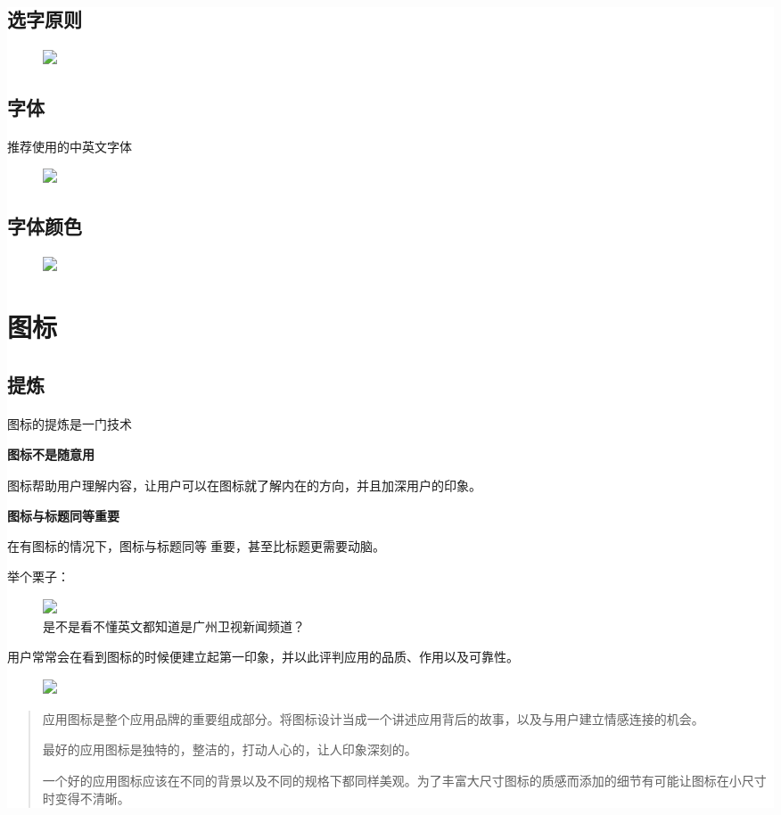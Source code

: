 ## 选字原则 ##

<figure>
	<img src="{{ site.url }}/images/flatdesign/Image_040.jpg">
</figure> 

## 字体 ##

推荐使用的中英文字体

<figure>
	<img src="{{ site.url }}/images/flatdesign/Image_041.jpg">
</figure> 

## 字体颜色 ##

<figure>
	<img src="{{ site.url }}/images/flatdesign/Image_042.jpg">
</figure> 

# 图标 # 

## 提炼 ##

图标的提炼是一门技术
 
**图标不是随意用**

图标帮助用户理解内容，让用户可以在图标就了解内在的方向，并且加深用户的印象。

**图标与标题同等重要**

在有图标的情况下，图标与标题同等 重要，甚至比标题更需要动脑。
 
举个栗子：

<figure>
	<img src="{{ site.url }}/images/flatdesign/Image_043.jpg">
	<figcaption>是不是看不懂英文都知道是广州卫视新闻频道？</figcaption>
</figure> 

用户常常会在看到图标的时候便建立起第一印象，并以此评判应用的品质、作用以及可靠性。

<figure>
	<img src="{{ site.url }}/images/flatdesign/Image_044.jpg">
</figure>


> 应用图标是整个应用品牌的重要组成部分。将图标设计当成一个讲述应用背后的故事，以及与用户建立情感连接的机会。
> 
> 最好的应用图标是独特的，整洁的，打动人心的，让人印象深刻的。
> 
> 一个好的应用图标应该在不同的背景以及不同的规格下都同样美观。为了丰富大尺寸图标的质感而添加的细节有可能让图标在小尺寸时变得不清晰。
